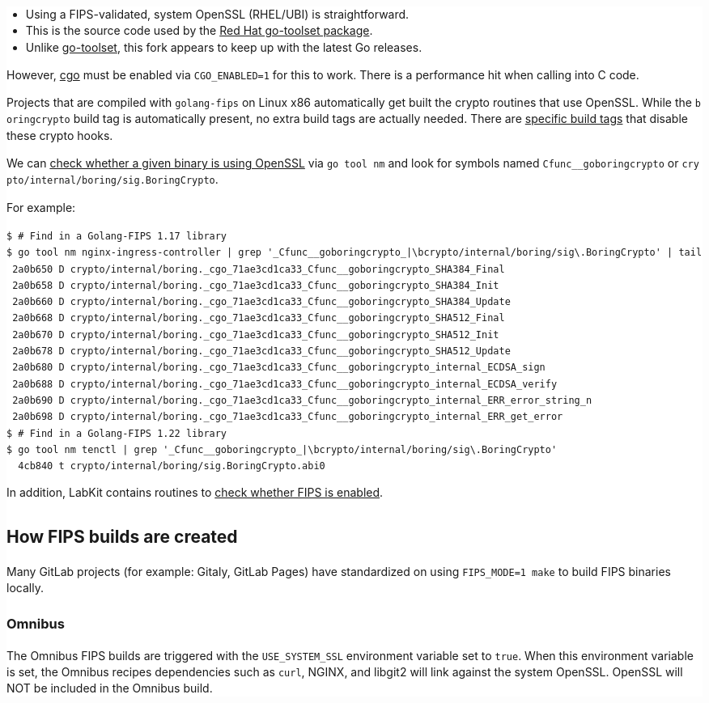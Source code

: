 - Using a FIPS-validated, system OpenSSL (RHEL/UBI) is straightforward.
- This is the source code used by the [Red Hat go-toolset package](https://gitlab.com/redhat/centos-stream/rpms/golang#sources).
- Unlike [go-toolset](https://developers.redhat.com/blog/2019/06/24/go-and-fips-140-2-on-red-hat-enterprise-linux#), this fork appears to keep up with the latest Go releases.

However, [cgo](https://pkg.go.dev/cmd/cgo) must be enabled via `CGO_ENABLED=1` for this to work. There
is a performance hit when calling into C code.

Projects that are compiled with `golang-fips` on Linux x86 automatically
get built the crypto routines that use OpenSSL. While the `boringcrypto`
build tag is automatically present, no extra build tags are actually
needed. There are [specific build tags](https://github.com/golang-fips/go/blob/go1.18.1-1-openssl-fips/src/crypto/internal/boring/boring.go#L6)
that disable these crypto hooks.

We can [check whether a given binary is using OpenSSL](https://go.googlesource.com/go/+/dev.boringcrypto/misc/boring/#caveat) via `go tool nm`
and look for symbols named `Cfunc__goboringcrypto` or `crypto/internal/boring/sig.BoringCrypto`.

For example:

```console
$ # Find in a Golang-FIPS 1.17 library
$ go tool nm nginx-ingress-controller | grep '_Cfunc__goboringcrypto_|\bcrypto/internal/boring/sig\.BoringCrypto' | tail
 2a0b650 D crypto/internal/boring._cgo_71ae3cd1ca33_Cfunc__goboringcrypto_SHA384_Final
 2a0b658 D crypto/internal/boring._cgo_71ae3cd1ca33_Cfunc__goboringcrypto_SHA384_Init
 2a0b660 D crypto/internal/boring._cgo_71ae3cd1ca33_Cfunc__goboringcrypto_SHA384_Update
 2a0b668 D crypto/internal/boring._cgo_71ae3cd1ca33_Cfunc__goboringcrypto_SHA512_Final
 2a0b670 D crypto/internal/boring._cgo_71ae3cd1ca33_Cfunc__goboringcrypto_SHA512_Init
 2a0b678 D crypto/internal/boring._cgo_71ae3cd1ca33_Cfunc__goboringcrypto_SHA512_Update
 2a0b680 D crypto/internal/boring._cgo_71ae3cd1ca33_Cfunc__goboringcrypto_internal_ECDSA_sign
 2a0b688 D crypto/internal/boring._cgo_71ae3cd1ca33_Cfunc__goboringcrypto_internal_ECDSA_verify
 2a0b690 D crypto/internal/boring._cgo_71ae3cd1ca33_Cfunc__goboringcrypto_internal_ERR_error_string_n
 2a0b698 D crypto/internal/boring._cgo_71ae3cd1ca33_Cfunc__goboringcrypto_internal_ERR_get_error
$ # Find in a Golang-FIPS 1.22 library
$ go tool nm tenctl | grep '_Cfunc__goboringcrypto_|\bcrypto/internal/boring/sig\.BoringCrypto'
  4cb840 t crypto/internal/boring/sig.BoringCrypto.abi0
```

In addition, LabKit contains routines to [check whether FIPS is enabled](https://gitlab.com/gitlab-org/labkit/-/tree/master/fips).

## How FIPS builds are created

Many GitLab projects (for example: Gitaly, GitLab Pages) have
standardized on using `FIPS_MODE=1 make` to build FIPS binaries locally.

### Omnibus

The Omnibus FIPS builds are triggered with the `USE_SYSTEM_SSL`
environment variable set to `true`. When this environment variable is
set, the Omnibus recipes dependencies such as `curl`, NGINX, and libgit2
will link against the system OpenSSL. OpenSSL will NOT be included in
the Omnibus build.
